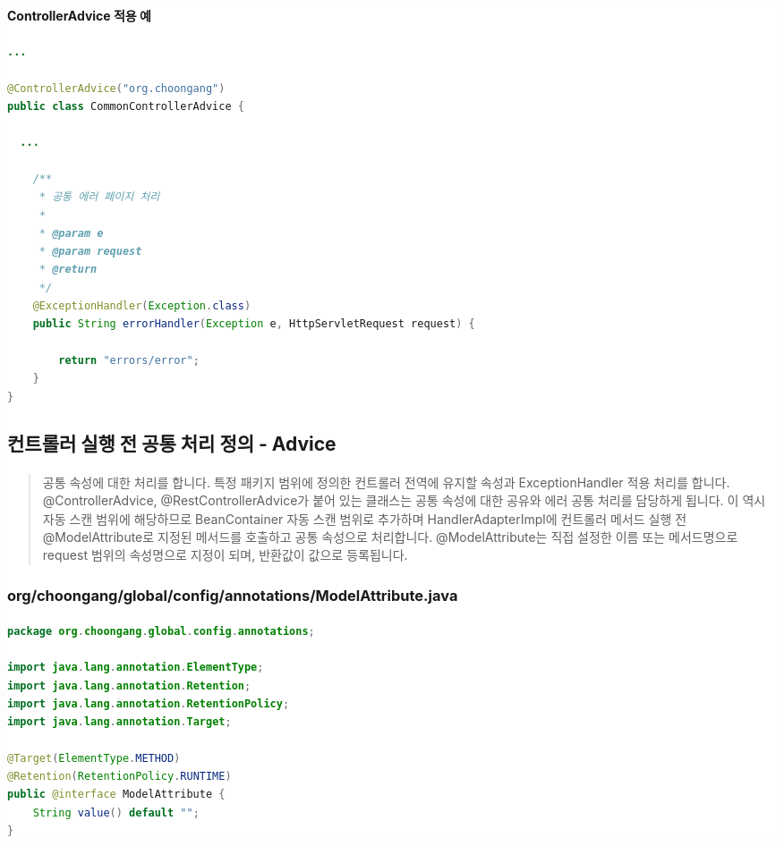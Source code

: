 

#### ControllerAdvice 적용 예 

```java
...

@ControllerAdvice("org.choongang")
public class CommonControllerAdvice {

  ...

    /**
     * 공통 에러 페이지 처리
     * 
     * @param e
     * @param request
     * @return
     */
    @ExceptionHandler(Exception.class)
    public String errorHandler(Exception e, HttpServletRequest request) {

        return "errors/error";
    }
}
```


## 컨트롤러 실행 전 공통 처리 정의 - Advice 

> 공통 속성에 대한 처리를 합니다. 특정 패키지 범위에 정의한 컨트롤러 전역에 유지할 속성과 ExceptionHandler 적용 처리를 합니다. 
> @ControllerAdvice, @RestControllerAdvice가 붙어 있는 클래스는 공통 속성에 대한 공유와 에러 공통 처리를 담당하게 됩니다. 
> 이 역시 자동 스캔 범위에 해당하므로 BeanContainer 자동 스캔 범위로 추가하며 HandlerAdapterImpl에 컨트롤러 메서드 실행 전 @ModelAttribute로 지정된 메서드를 호출하고 공통 속성으로 처리합니다.
> @ModelAttribute는 직접 설정한 이름 또는 메서드명으로 request 범위의 속성명으로 지정이 되며, 반환값이 값으로 등록됩니다.


### org/choongang/global/config/annotations/ModelAttribute.java

```java
package org.choongang.global.config.annotations;

import java.lang.annotation.ElementType;
import java.lang.annotation.Retention;
import java.lang.annotation.RetentionPolicy;
import java.lang.annotation.Target;

@Target(ElementType.METHOD)
@Retention(RetentionPolicy.RUNTIME)
public @interface ModelAttribute {
    String value() default "";
}
```
